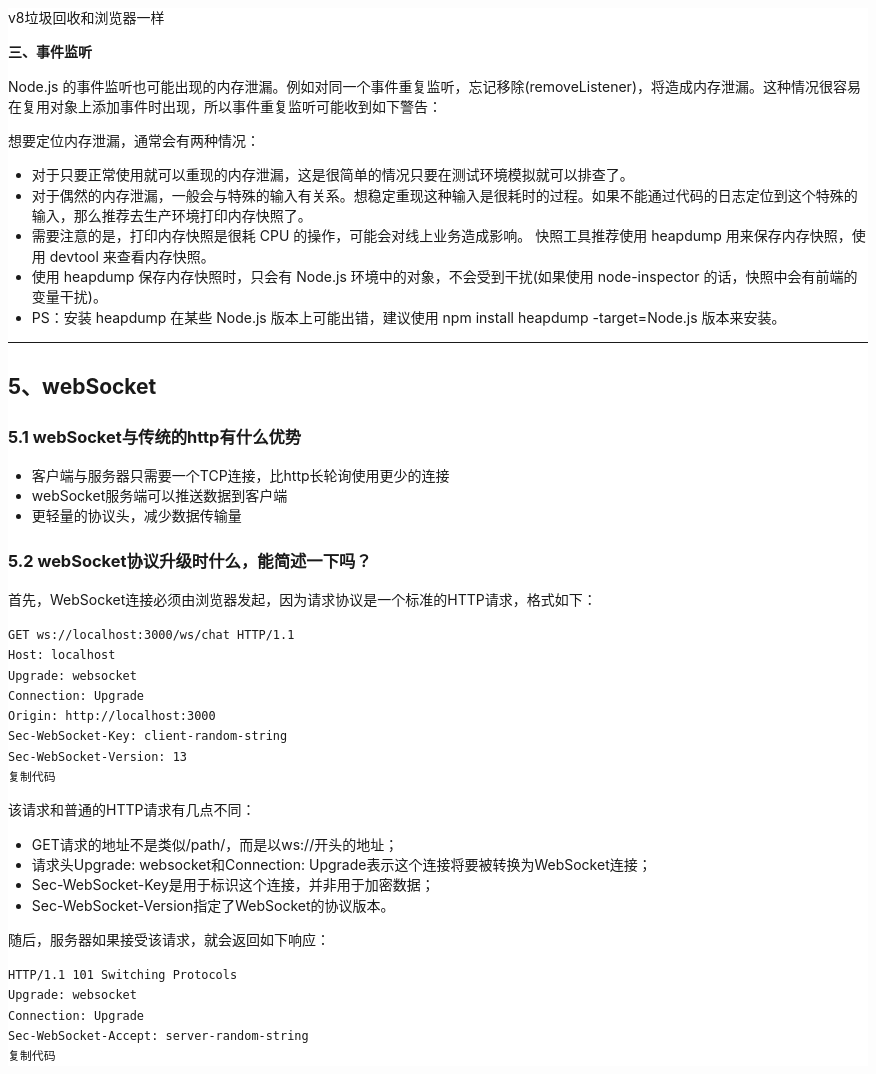 v8垃圾回收和浏览器一样

**三、事件监听**

Node.js 的事件监听也可能出现的内存泄漏。例如对同一个事件重复监听，忘记移除(removeListener)，将造成内存泄漏。这种情况很容易在复用对象上添加事件时出现，所以事件重复监听可能收到如下警告：

想要定位内存泄漏，通常会有两种情况：

- 对于只要正常使用就可以重现的内存泄漏，这是很简单的情况只要在测试环境模拟就可以排查了。
- 对于偶然的内存泄漏，一般会与特殊的输入有关系。想稳定重现这种输入是很耗时的过程。如果不能通过代码的日志定位到这个特殊的输入，那么推荐去生产环境打印内存快照了。
- 需要注意的是，打印内存快照是很耗 CPU 的操作，可能会对线上业务造成影响。 快照工具推荐使用 heapdump 用来保存内存快照，使用 devtool 来查看内存快照。
- 使用 heapdump 保存内存快照时，只会有 Node.js 环境中的对象，不会受到干扰(如果使用 node-inspector 的话，快照中会有前端的变量干扰)。
- PS：安装 heapdump 在某些 Node.js 版本上可能出错，建议使用 npm install heapdump -target=Node.js 版本来安装。

---

## 5、webSocket

### 5.1 webSocket与传统的http有什么优势

- 客户端与服务器只需要一个TCP连接，比http长轮询使用更少的连接
- webSocket服务端可以推送数据到客户端
- 更轻量的协议头，减少数据传输量

### 5.2 webSocket协议升级时什么，能简述一下吗？

首先，WebSocket连接必须由浏览器发起，因为请求协议是一个标准的HTTP请求，格式如下：

```
GET ws://localhost:3000/ws/chat HTTP/1.1
Host: localhost
Upgrade: websocket
Connection: Upgrade
Origin: http://localhost:3000
Sec-WebSocket-Key: client-random-string
Sec-WebSocket-Version: 13
复制代码
```

该请求和普通的HTTP请求有几点不同：

- GET请求的地址不是类似/path/，而是以ws://开头的地址；
- 请求头Upgrade: websocket和Connection: Upgrade表示这个连接将要被转换为WebSocket连接；
- Sec-WebSocket-Key是用于标识这个连接，并非用于加密数据；
- Sec-WebSocket-Version指定了WebSocket的协议版本。

随后，服务器如果接受该请求，就会返回如下响应：

```
HTTP/1.1 101 Switching Protocols
Upgrade: websocket
Connection: Upgrade
Sec-WebSocket-Accept: server-random-string
复制代码
```
